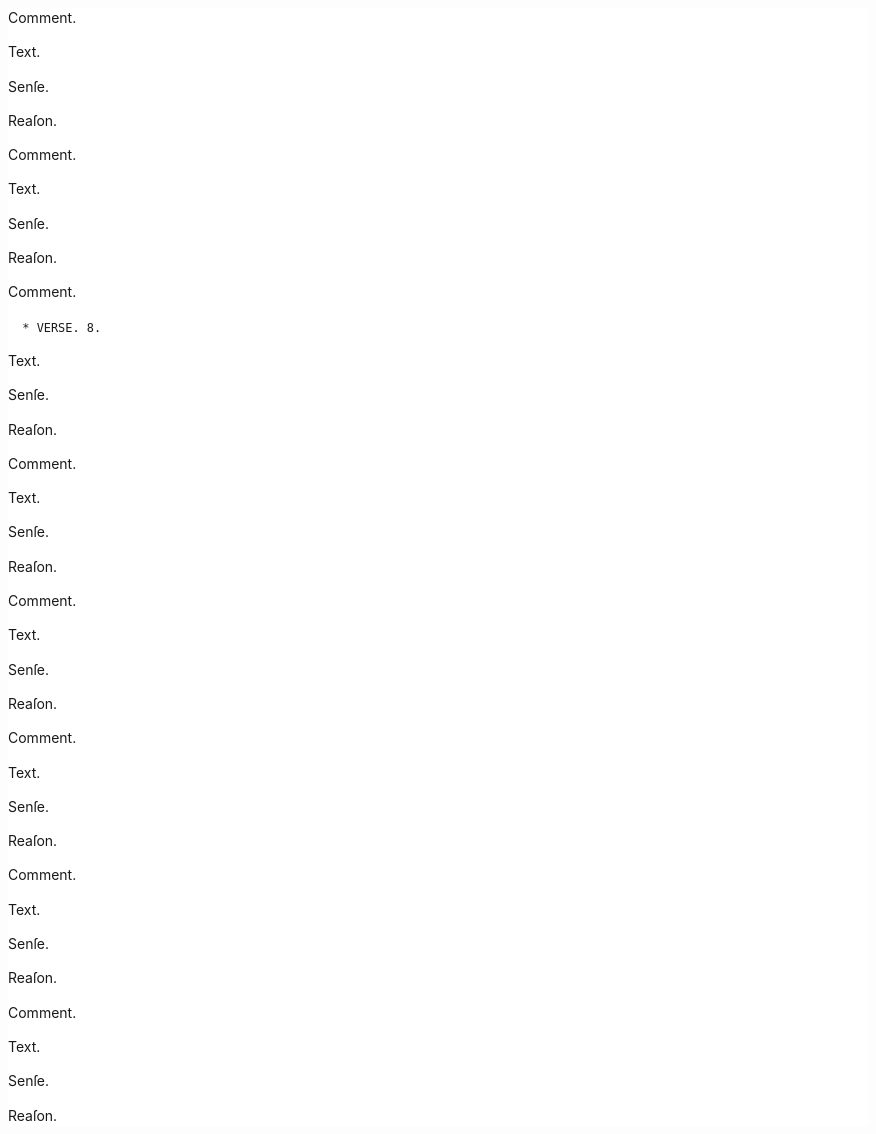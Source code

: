 Comment.

Text.

Senſe.

Reaſon.

Comment.

Text.

Senſe.

Reaſon.

Comment.

      * VERSE. 8.

Text.

Senſe.

Reaſon.

Comment.

Text.

Senſe.

Reaſon.

Comment.

Text.

Senſe.

Reaſon.

Comment.

Text.

Senſe.

Reaſon.

Comment.

Text.

Senſe.

Reaſon.

Comment.

Text.

Senſe.

Reaſon.
